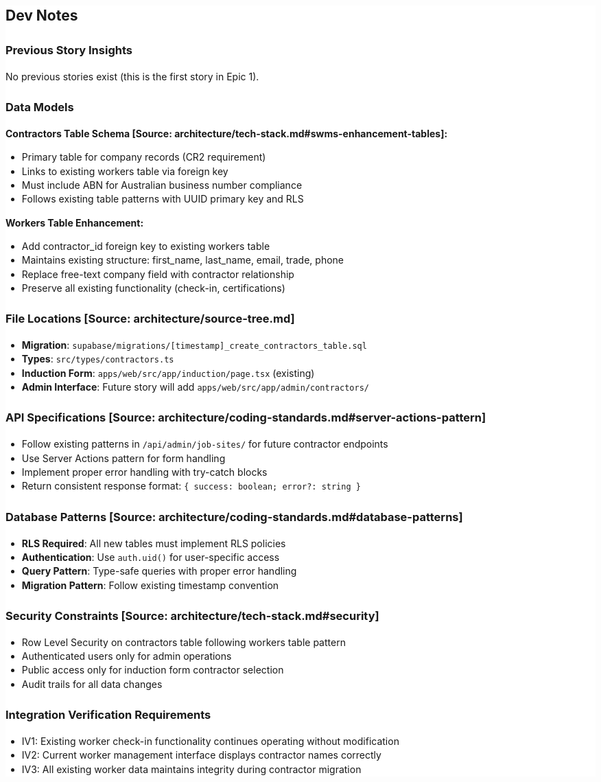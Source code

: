 ## Dev Notes

### Previous Story Insights
No previous stories exist (this is the first story in Epic 1).

### Data Models
**Contractors Table Schema [Source: architecture/tech-stack.md#swms-enhancement-tables]:**
- Primary table for company records (CR2 requirement)
- Links to existing workers table via foreign key
- Must include ABN for Australian business number compliance
- Follows existing table patterns with UUID primary key and RLS

**Workers Table Enhancement:**
- Add contractor_id foreign key to existing workers table
- Maintains existing structure: first_name, last_name, email, trade, phone
- Replace free-text company field with contractor relationship
- Preserve all existing functionality (check-in, certifications)

### File Locations [Source: architecture/source-tree.md]
- **Migration**: `supabase/migrations/[timestamp]_create_contractors_table.sql`
- **Types**: `src/types/contractors.ts`
- **Induction Form**: `apps/web/src/app/induction/page.tsx` (existing)
- **Admin Interface**: Future story will add `apps/web/src/app/admin/contractors/`

### API Specifications [Source: architecture/coding-standards.md#server-actions-pattern]
- Follow existing patterns in `/api/admin/job-sites/` for future contractor endpoints
- Use Server Actions pattern for form handling
- Implement proper error handling with try-catch blocks
- Return consistent response format: `{ success: boolean; error?: string }`

### Database Patterns [Source: architecture/coding-standards.md#database-patterns]
- **RLS Required**: All new tables must implement RLS policies
- **Authentication**: Use `auth.uid()` for user-specific access
- **Query Pattern**: Type-safe queries with proper error handling
- **Migration Pattern**: Follow existing timestamp convention

### Security Constraints [Source: architecture/tech-stack.md#security]
- Row Level Security on contractors table following workers table pattern
- Authenticated users only for admin operations
- Public access only for induction form contractor selection
- Audit trails for all data changes

### Integration Verification Requirements
- IV1: Existing worker check-in functionality continues operating without modification
- IV2: Current worker management interface displays contractor names correctly
- IV3: All existing worker data maintains integrity during contractor migration
